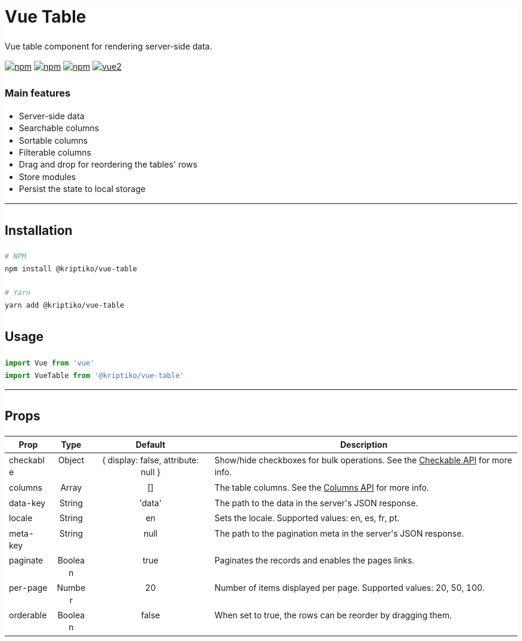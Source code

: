 # Vue Table

Vue table component for rendering server-side data.

[![npm](https://img.shields.io/npm/v/@kriptiko/vue-table?style=flat-square)](https://www.npmjs.com/package/@kriptiko/vue-table)
[![npm](https://img.shields.io/npm/dt/@kriptiko/vue-table?style=flat-square)](https://www.npmjs.com/package/@kriptiko/vue-table)
[![npm](https://img.shields.io/npm/l/@kriptiko/vue-table?style=flat-square)](https://github.com/KriptikoCreativeStudio/vue-table/blob/master/LICENSE)
[![vue2](https://img.shields.io/badge/vue-2.x-brightgreen?style=flat-square)](https://vuejs.org/)


### Main features

 - Server-side data
 - Searchable columns
 - Sortable columns
 - Filterable columns
 - Drag and drop for reordering the tables' rows
 - Store modules
 - Persist the state to local storage


---


## Installation

```bash
# NPM
npm install @kriptiko/vue-table

# Yarn
yarn add @kriptiko/vue-table
```


## Usage

```javascript
import Vue from 'vue'
import VueTable from '@kriptiko/vue-table'
```


---


## Props

| Prop        | Type                | Default                             | Description                                                                                      |
|-------------|:-------------------:|:-----------------------------------:|--------------------------------------------------------------------------------------------------|
| checkable   | Object              | { display: false, attribute: null } | Show/hide checkboxes for bulk operations. See the [Checkable API](#checkable-api) for more info. |
| columns     | Array               | []                                  | The table columns. See the [Columns API](#columns-api) for more info.                            |
| data-key    | String              | 'data'                              | The path to the data in the server's JSON response.                                              |
| locale      | String              | en                                  | Sets the locale. Supported values: en, es, fr, pt.                                               |
| meta-key    | String              | null                                | The path to the pagination meta in the server's JSON response.                                   |
| paginate    | Boolean             | true                                | Paginates the records and enables the pages links.                                               |
| per-page    | Number              | 20                                  | Number of items displayed per page. Supported values: 20, 50, 100.                               |
| orderable   | Boolean             | false                               | When set to true, the rows can be reorder by dragging them.                                      |